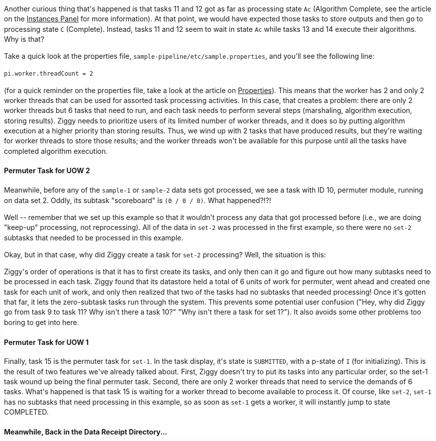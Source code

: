 Another curious thing that's happened is that tasks 11 and 12 got as far as processing state `Ac` (Algorithm Complete, see the article on the [Instances Panel](instances-panel.md) for more information). At that point, we would have expected those tasks to store outputs and then go to processing state `C` (Complete). Instead, tasks 11 and 12 seem to wait in state `Ac` while tasks 13 and 14 execute their algorithms. Why is that? 

Take a quick look at the properties file, `sample-pipeline/etc/sample.properties`, and you'll see the following line: 

```
pi.worker.threadCount = 2
```

(for a quick reminder on the properties file, take a look at the article on [Properties](properties.md)). This means that the worker has 2 and only 2 worker threads that can be used for assorted task processing activities. In this case, that creates a problem: there are only 2 worker threads but 6 tasks that need to run, and each task needs to perform several steps (marshaling, algorithm execution, storing results). Ziggy needs to prioritize users of its limited number of worker threads, and it does so by putting algorithm execution at a higher priority than storing results. Thus, we wind up with 2 tasks that have produced results, but they're waiting for worker threads to store those results; and the worker threads won't be available for this purpose until all the tasks have completed algorithm execution. 

#### Permuter Task for UOW 2

Meanwhile, before any of the `sample-1` or `sample-2` data sets got processed, we see a task with ID 10, permuter module, running on data set 2. Oddly, its subtask "scoreboard" is `(0 / 0 / 0)`. What happened?!?!

Well -- remember that we set up this example so that it wouldn't process any data that got processed before (i.e., we are doing "keep-up" processing, not reprocessing). All of the data in `set-2` was processed in the first example, so there were no `set-2` subtasks that needed to be processed in this example. 

Okay, but in that case, why did Ziggy create a task for `set-2` processing? Well, the situation is this:

Ziggy's order of operations is that it has to first create its tasks, and only then can it go and figure out how many subtasks need to be processed in each task. Ziggy found that its datastore held a total of 6 units of work for permuter, went ahead and created one task for each unit of work, and only then realized that two of the tasks had no subtasks that needed processing! Once it's gotten that far, it lets the zero-subtask tasks run through the system. This prevents some potential user confusion ("Hey, why did Ziggy go from task 9 to task 11? Why isn't there a task 10?" "Why isn't there a task for set 1?"). It also avoids some other problems too boring to get into here. 

#### Permuter Task for UOW 1

Finally, task 15 is the permuter task for `set-1`. In the task display, it's state is `SUBMITTED`, with a p-state of `I` (for initializing). This is the result of two features we've already talked about. First, Ziggy doesn't try to put its tasks into any particular order, so the set-1 task wound up being the final permuter task. Second, there are only 2 worker threads that need to service the demands of 6 tasks. What's happened is that task 15 is waiting for a worker thread to become available to process it. Of course, like `set-2`, `set-1` has no subtasks that need processing in this example, so as soon as `set-1` gets a worker, it will instantly jump to state COMPLETED. 

#### Meanwhile, Back in the Data Receipt Directory...
